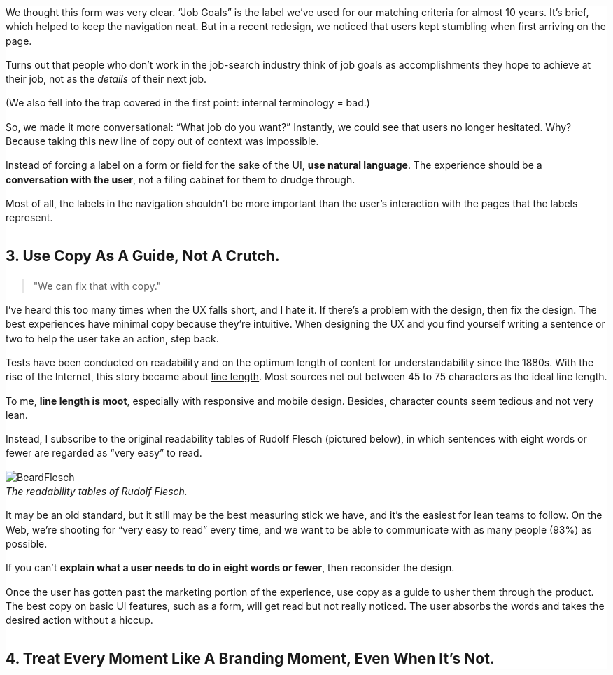 We thought this form was very clear. “Job Goals” is the label we’ve used for our matching criteria for almost 10 years. It’s brief, which helped to keep the navigation neat. But in a recent redesign, we noticed that users kept stumbling when first arriving on the page.

Turns out that people who don’t work in the job-search industry think of job goals as accomplishments they hope to achieve at their job, not as the <em>details</em> of their next job.

(We also fell into the trap covered in the first point: internal terminology = bad.)

So, we made it more conversational: “What job do you want?” Instantly, we could see that users no longer hesitated. Why? Because taking this new line of copy out of context was impossible.

Instead of forcing a label on a form or field for the sake of the UI, <strong>use natural language</strong>. The experience should be a <strong>conversation with the user</strong>, not a filing cabinet for them to drudge through.

Most of all, the labels in the navigation shouldn’t be more important than the user’s interaction with the pages that the labels represent.

## 3\. Use Copy As A Guide, Not A Crutch.

<blockquote>"We can fix that with copy."</blockquote>

I’ve heard this too many times when the UX falls short, and I hate it. If there’s a problem with the design, then fix the design. The best experiences have minimal copy because they’re intuitive. When designing the UX and you find yourself writing a sentence or two to help the user take an action, step back.

Tests have been conducted on readability and on the optimum length of content for understandability since the 1880s. With the rise of the Internet, this story became about <a href="https://baymard.com/blog/line-length-readability">line length</a>. Most sources net out between 45 to 75 characters as the ideal line length.

To me, <strong>line length is moot</strong>, especially with responsive and mobile design. Besides, character counts seem tedious and not very lean.

Instead, I subscribe to the original readability tables of Rudolf Flesch (pictured below), in which sentences with eight words or fewer are regarded as “very easy” to read.

<a href="https://archive.smashing.media/assets/344dbf88-fdf9-42bb-adb4-46f01eedd629/9fae6148-bf83-4c6a-902f-11604958466c/beardflesch-mini.jpeg"><img loading="lazy" decoding="async" class="118236" src="https://archive.smashing.media/assets/344dbf88-fdf9-42bb-adb4-46f01eedd629/9fae6148-bf83-4c6a-902f-11604958466c/beardflesch-mini.jpeg" alt="BeardFlesch" width="500" height="279" /></a><br>
<em>The readability tables of Rudolf Flesch.</em>

It may be an old standard, but it still may be the best measuring stick we have, and it’s the easiest for lean teams to follow. On the Web, we’re shooting for “very easy to read” every time, and we want to be able to communicate with as many people (93%) as possible.

If you can’t <strong>explain what a user needs to do in eight words or fewer</strong>, then reconsider the design.

Once the user has gotten past the marketing portion of the experience, use copy as a guide to usher them through the product. The best copy on basic UI features, such as a form, will get read but not really noticed. The user absorbs the words and takes the desired action without a hiccup.</p>

## 4\. Treat Every Moment Like A Branding Moment, Even When It’s Not.
